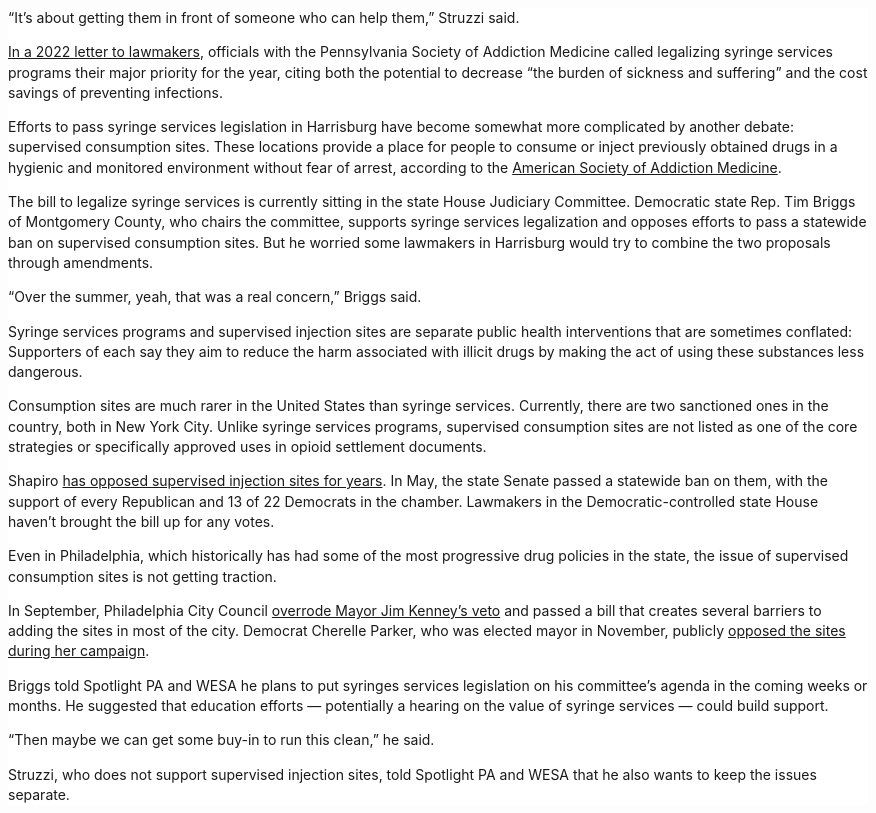 “It’s about getting them in front of someone who can help them,” Struzzi said.

<a href="https://web.archive.org/20231203142344/https://www.documentcloud.org/documents/24164050-psam-letter-of-support-sb926">In a 2022 letter to lawmakers</a>, officials with the Pennsylvania Society of Addiction Medicine called legalizing syringe services programs their major priority for the year, citing both the potential to decrease “the burden of sickness and suffering” and the cost savings of preventing infections.

Efforts to pass syringe services legislation in Harrisburg have become somewhat more complicated by another debate: supervised consumption sites. These locations provide a place for people to consume or inject previously obtained drugs in a hygienic and monitored environment without fear of arrest, according to the <a href="https://web.archive.org/20230521103803/https://downloads.asam.org/sitefinity-production-blobs/docs/default-source/advocacy/overdose-prevention-sites.pdf?sfvrsn=520eed70_3">American Society of Addiction Medicine</a>.

The bill to legalize syringe services is currently sitting in the state House Judiciary Committee. Democratic state Rep. Tim Briggs of Montgomery County, who chairs the committee, supports syringe services legalization and opposes efforts to pass a statewide ban on supervised consumption sites. But he worried some lawmakers in Harrisburg would try to combine the two proposals through amendments.

“Over the summer, yeah, that was a real concern,” Briggs said.

Syringe services programs and supervised injection sites are separate public health interventions that are sometimes conflated: Supporters of each say they aim to reduce the harm associated with illicit drugs by making the act of using these substances less dangerous.

Consumption sites are much rarer in the United States than syringe services. Currently, there are two sanctioned ones in the country, both in New York City. Unlike syringe services programs, supervised consumption sites are not listed as one of the core strategies or specifically approved uses in opioid settlement documents.

Shapiro <a href="https://web.archive.org/20221206204643/https://www.inquirer.com/health/opioid-addiction/addiction-supervised-injection-site-philadelphia-opioid-epidemic-20221206.html">has opposed supervised injection sites for years</a>. In May, the state Senate passed a statewide ban on them, with the support of every Republican and 13 of 22 Democrats in the chamber. Lawmakers in the Democratic-controlled state House haven’t brought the bill up for any votes.

Even in Philadelphia, which historically has had some of the most progressive drug policies in the state, the issue of supervised consumption sites is not getting traction.

In September, Philadelphia City Council <a href="https://web.archive.org/20230929070346/https://www.nbcphiladelphia.com/news/local/city-council-overturns-mayors-veto-on-safe-injection-site-ban/3655988/#:~:text=%22This%20bill%20allows%20the%20community,a%20vote%20of%2013%2D1.">overrode Mayor Jim Kenney’s veto</a> and passed a bill that creates several barriers to adding the sites in most of the city. Democrat Cherelle Parker, who was elected mayor in November, publicly <a href="https://web.archive.org/20230418094942/https://www.inquirer.com/politics/election/philly-mayors-race-safe-injection-sites-20230418.html">opposed the sites during her campaign</a>.

Briggs told Spotlight PA and WESA he plans to put syringes services legislation on his committee’s agenda in the coming weeks or months. He suggested that education efforts — potentially a hearing on the value of syringe services — could build support.

“Then maybe we can get some buy-in to run this clean,” he said.

Struzzi, who does not support supervised injection sites, told Spotlight PA and WESA that he also wants to keep the issues separate.
